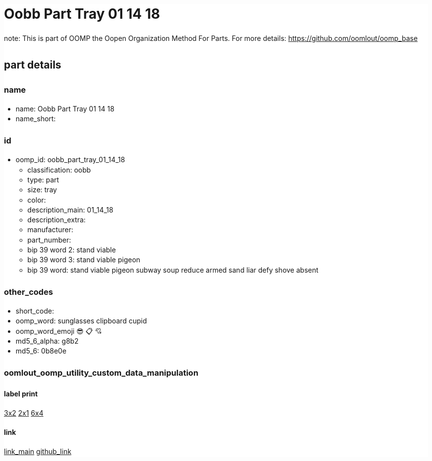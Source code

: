 # Oobb Part Tray 01 14 18  

note: This is part of OOMP the Oopen Organization Method For Parts. For more details: https://github.com/oomlout/oomp_base

##  part details





### name
* name: Oobb Part Tray 01 14 18
* name_short: 
### id
* oomp_id: oobb_part_tray_01_14_18
  * classification: oobb
  * type: part
  * size: tray
  * color: 
  * description_main: 01_14_18
  * description_extra: 
  * manufacturer: 
  * part_number: 
  * bip 39 word 2: stand viable
  * bip 39 word 3: stand viable pigeon
  * bip 39 word: stand viable pigeon subway soup reduce armed sand liar defy shove absent

### other_codes
* short_code: 
* oomp_word: sunglasses clipboard cupid
* oomp_word_emoji :sunglasses: :clipboard: :cupid:
* md5_6_alpha: g8b2
* md5_6: 0b8e0e






### oomlout_oomp_utility_custom_data_manipulation
#### label print
[3x2](http://192.168.1.245:1112/?label=oomp%20g8b2)
[2x1](http://192.168.1.242:1112/?label=oomp%20g8b2)
[6x4](http://192.168.1.55:1112/?label=oomp%20g8b2)    

#### link

[link_main](https://github.com/oomlout/oomlout_oomp_current_version_messy/tree/main/parts/oobb_part_tray_01_14_18) [github_link](https://github.com/oomlout/oomlout_oomp_part_src/tree/main/parts/oobb_part_tray_01_14_18)                             
